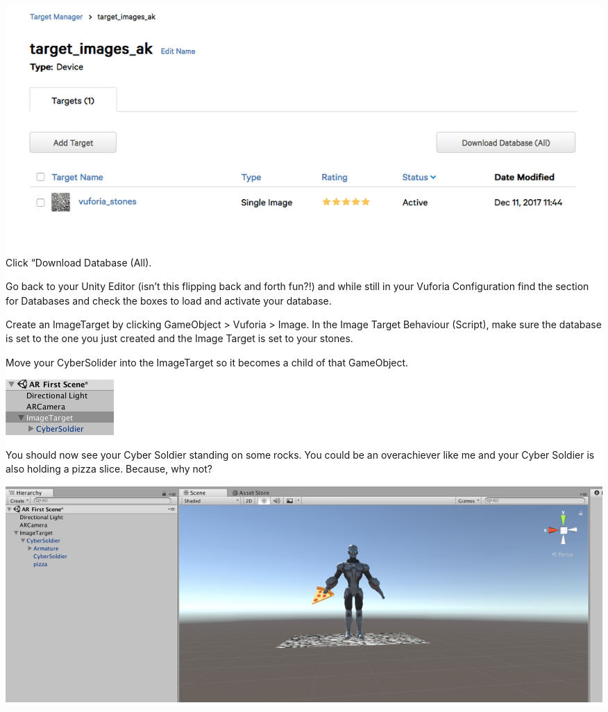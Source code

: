 ![](./asset-11.png)

Click “Download Database (All).

Go back to your Unity Editor (isn’t this flipping back and forth fun?!) and while still in your Vuforia Configuration find the section for Databases and check the boxes to load and activate your database.

Create an ImageTarget by clicking GameObject > Vuforia > Image. In the Image Target Behaviour (Script), make sure the database is set to the one you just created and the Image Target is set to your stones.

Move your CyberSolider into the ImageTarget so it becomes a child of that GameObject.

![](./asset-12.png)

You should now see your Cyber Soldier standing on some rocks. You could be an overachiever like me and your Cyber Soldier is also holding a pizza slice. Because, why not?

![Pizza sliced wedged into my Cyber Soldier’s hand (pizza requires additional assets).](./asset-13.png)
